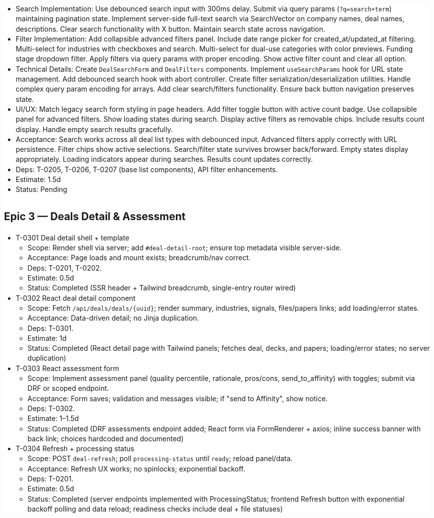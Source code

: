  - Search Implementation: Use debounced search input with 300ms delay. Submit via query params (`?q=search+term`) maintaining pagination state. Implement server-side full-text search via SearchVector on company names, deal names, descriptions. Clear search functionality with X button. Maintain search state across navigation.
  - Filter Implementation: Add collapsible advanced filters panel. Include date range picker for created_at/updated_at filtering. Multi-select for industries with checkboxes and search. Multi-select for dual-use categories with color previews. Funding stage dropdown filter. Apply filters via query params with proper encoding. Show active filter count and clear all option.
  - Technical Details: Create `DealSearchForm` and `DealFilters` components. Implement `useSearchParams` hook for URL state management. Add debounced search hook with abort controller. Create filter serialization/deserialization utilities. Handle complex query param encoding for arrays. Add clear search/filters functionality. Ensure back button navigation preserves state.
  - UI/UX: Match legacy search form styling in page headers. Add filter toggle button with active count badge. Use collapsible panel for advanced filters. Show loading states during search. Display active filters as removable chips. Include results count display. Handle empty search results gracefully.
  - Acceptance: Search works across all deal list types with debounced input. Advanced filters apply correctly with URL persistence. Filter chips show active selections. Search/filter state survives browser back/forward. Empty states display appropriately. Loading indicators appear during searches. Results count updates correctly.
  - Deps: T-0205, T-0206, T-0207 (base list components), API filter enhancements.  
  - Estimate: 1.5d
  - Status: Pending

## Epic 3 — Deals Detail & Assessment
- T-0301 Deal detail shell + template
  - Scope: Render shell via server; add `#deal-detail-root`; ensure top metadata visible server-side.
  - Acceptance: Page loads and mount exists; breadcrumb/nav correct.
  - Deps: T-0201, T-0202.
  - Estimate: 0.5d
  - Status: Completed (SSR header + Tailwind breadcrumb, single-entry router wired)
- T-0302 React deal detail component
  - Scope: Fetch `/api/deals/deals/{uuid}`; render summary, industries, signals, files/papers links; add loading/error states.
  - Acceptance: Data-driven detail; no Jinja duplication.
  - Deps: T-0301.
  - Estimate: 1d
  - Status: Completed (React detail page with Tailwind panels; fetches deal, decks, and papers; loading/error states; no server duplication)
- T-0303 React assessment form
  - Scope: Implement assessment panel (quality percentile, rationale, pros/cons, send_to_affinity) with toggles; submit via DRF or scoped endpoint.
  - Acceptance: Form saves; validation and messages visible; if "send to Affinity", show notice.
  - Deps: T-0302.
  - Estimate: 1–1.5d
  - Status: Completed (DRF assessments endpoint added; React form via FormRenderer + axios; inline success banner with back link; choices hardcoded and documented)
- T-0304 Refresh + processing status
  - Scope: POST `deal-refresh`; poll `processing-status` until `ready`; reload panel/data.
  - Acceptance: Refresh UX works; no spinlocks; exponential backoff.
  - Deps: T-0201.
  - Estimate: 0.5d
  - Status: Completed (server endpoints implemented with ProcessingStatus; frontend Refresh button with exponential backoff polling and data reload; readiness checks include deal + file statuses)
